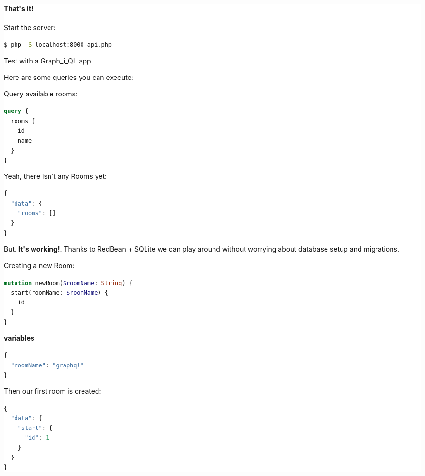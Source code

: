 #### **That's it!**

Start the server:

```bash
$ php -S localhost:8000 api.php
```

Test with a [Graph_i_QL](https://github.com/graphql/graphiql) app.

Here are some queries you can execute:

Query available rooms:

```graphql
query {
  rooms {
    id
    name
  }
}
```

Yeah, there isn't any Rooms yet:

```javascript
{
  "data": {
    "rooms": []
  }
}
```

But. **It's working!**. Thanks to RedBean + SQLite we can play around without worrying about database setup and migrations.

Creating a new Room:

```graphql
mutation newRoom($roomName: String) {
  start(roomName: $roomName) {
    id
  }
}
```

**variables**

```javascript
{
  "roomName": "graphql"
}
```

Then our first room is created:

```javascript
{
  "data": {
    "start": {
      "id": 1
    }
  }
}
```
